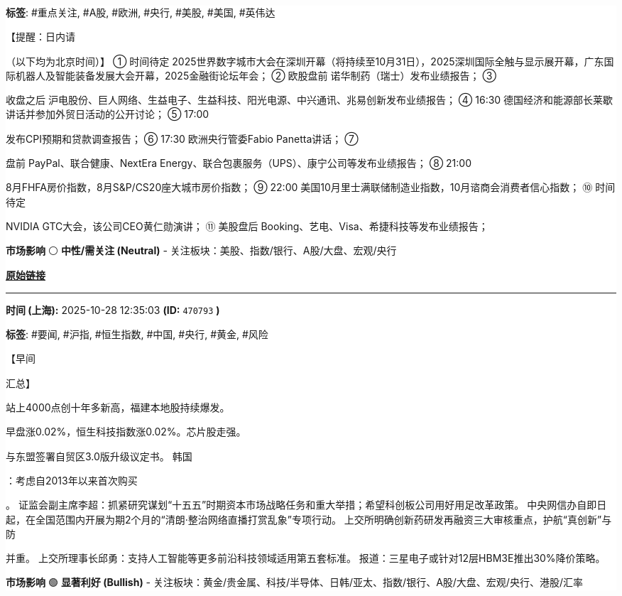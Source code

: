 **标签**: #重点关注, #A股, #欧洲, #央行, #美股, #美国, #英伟达

【提醒：日内请

（以下均为北京时间）】
① 时间待定 2025世界数字城市大会在深圳开幕（将持续至10月31日），2025深圳国际全触与显示展开幕，广东国际机器人及智能装备发展大会开幕，2025金融街论坛年会；
② 欧股盘前 诺华制药（瑞士）发布业绩报告；
③

收盘之后 沪电股份、巨人网络、生益电子、生益科技、阳光电源、中兴通讯、兆易创新发布业绩报告；
④ 16:30 德国经济和能源部长莱歇讲话并参加外贸日活动的公开讨论；
⑤ 17:00


发布CPI预期和贷款调查报告；
⑥ 17:30 欧洲央行管委Fabio Panetta讲话；
⑦

盘前 PayPal、联合健康、NextEra Energy、联合包裹服务（UPS）、康宁公司等发布业绩报告；
⑧ 21:00

8月FHFA房价指数，8月S&P/CS20座大城市房价指数；
⑨ 22:00 美国10月里士满联储制造业指数，10月谘商会消费者信心指数；
⑩ 时间待定

NVIDIA GTC大会，该公司CEO黄仁勋演讲；
⑪ 美股盘后 Booking、艺电、Visa、希捷科技等发布业绩报告；

**市场影响** ⚪ **中性/需关注 (Neutral)** - 关注板块：美股、指数/银行、A股/大盘、宏观/央行

**[原始链接](https://t.me/FinanceNewsDaily/470792)**

---
**时间 (上海):** 2025-10-28 12:35:03 **(ID:** `470793` **)**

**标签**: #要闻, #沪指, #恒生指数, #中国, #央行, #黄金, #风险

【早间

汇总】

站上4000点创十年多新高，福建本地股持续爆发。

早盘涨0.02%，恒生科技指数涨0.02%。芯片股走强。

与东盟签署自贸区3.0版升级议定书。
韩国

：考虑自2013年以来首次购买

。
证监会副主席李超：抓紧研究谋划“十五五”时期资本市场战略任务和重大举措；希望科创板公司用好用足改革政策。
中央网信办自即日起，在全国范围内开展为期2个月的“清朗·整治网络直播打赏乱象”专项行动。
上交所明确创新药研发再融资三大审核重点，护航“真创新”与防

并重。
上交所理事长邱勇：支持人工智能等更多前沿科技领域适用第五套标准。
报道：三星电子或针对12层HBM3E推出30%降价策略。

**市场影响** 🟢 **显著利好 (Bullish)** - 关注板块：黄金/贵金属、科技/半导体、日韩/亚太、指数/银行、A股/大盘、宏观/央行、港股/汇率

